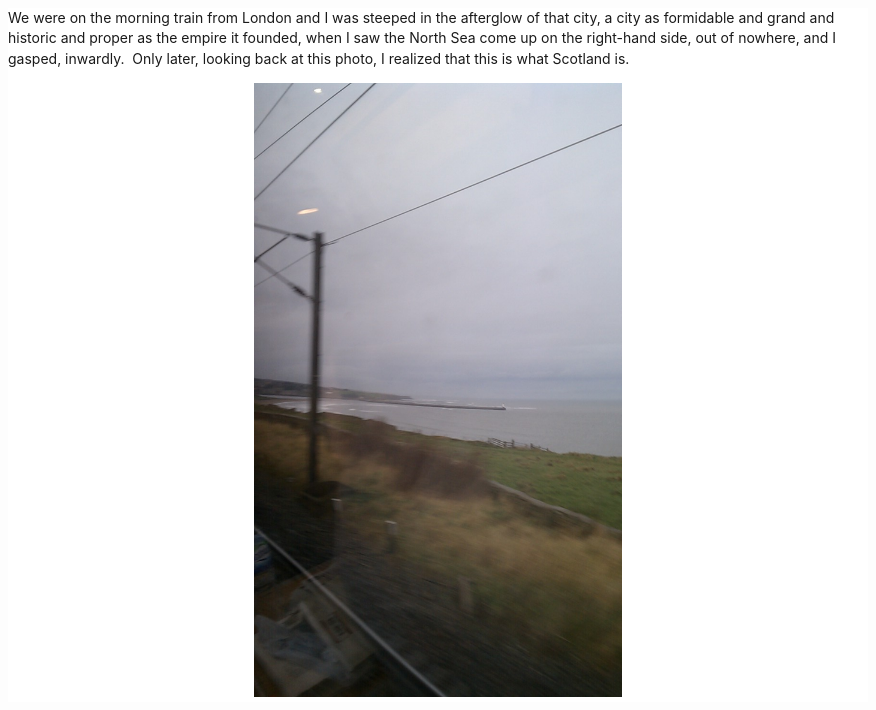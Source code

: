 We were on the morning train from London and I was steeped in the afterglow of that city, a city as formidable and grand and historic and proper as the empire it founded, when I saw the North Sea come up on the right-hand side, out of nowhere, and I gasped, inwardly.  Only later, looking back at this photo, I realized that this is what Scotland is.

<p style="text-align: center;">
  <a href="https://raw.githubusercontent.com/vkblog/vkblog.github.io/master/public/img/2011/12/IMAG1058.jpg"><img class="aligncenter size-full wp-image-6076" title="IMAG1058" src="https://raw.githubusercontent.com/vkblog/vkblog.github.io/master/public/img/2011/12/IMAG1058.jpg" alt="" width="369" height="614" /></a>
</p>
